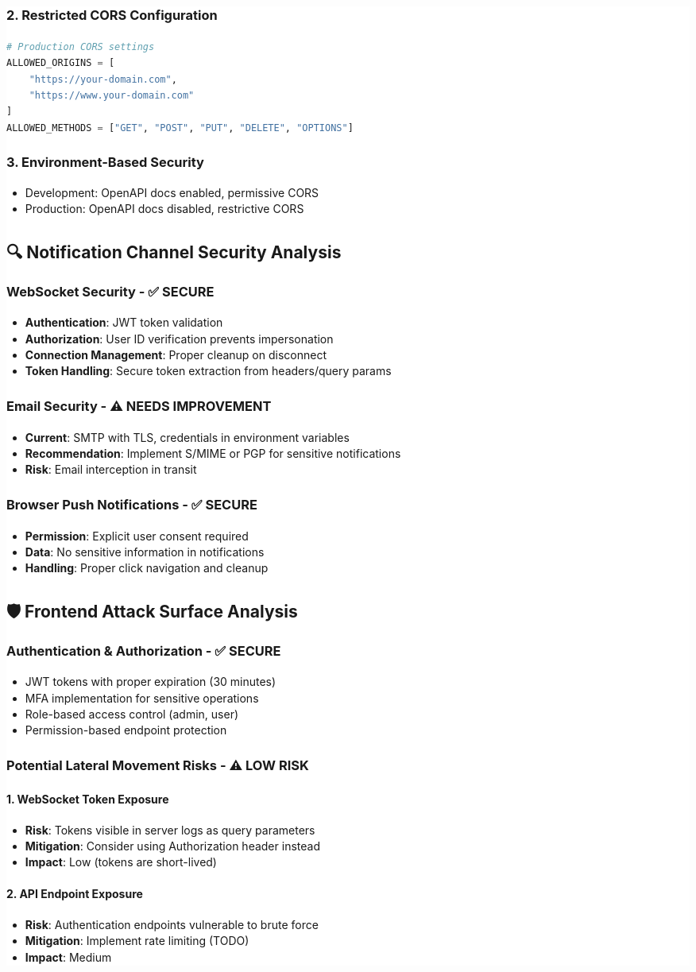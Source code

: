 ### 2. **Restricted CORS Configuration**
```python
# Production CORS settings
ALLOWED_ORIGINS = [
    "https://your-domain.com",
    "https://www.your-domain.com"
]
ALLOWED_METHODS = ["GET", "POST", "PUT", "DELETE", "OPTIONS"]
```

### 3. **Environment-Based Security**
- Development: OpenAPI docs enabled, permissive CORS
- Production: OpenAPI docs disabled, restrictive CORS

## 🔍 Notification Channel Security Analysis

### WebSocket Security - ✅ SECURE
- **Authentication**: JWT token validation
- **Authorization**: User ID verification prevents impersonation
- **Connection Management**: Proper cleanup on disconnect
- **Token Handling**: Secure token extraction from headers/query params

### Email Security - ⚠️ NEEDS IMPROVEMENT
- **Current**: SMTP with TLS, credentials in environment variables
- **Recommendation**: Implement S/MIME or PGP for sensitive notifications
- **Risk**: Email interception in transit

### Browser Push Notifications - ✅ SECURE
- **Permission**: Explicit user consent required
- **Data**: No sensitive information in notifications
- **Handling**: Proper click navigation and cleanup

## 🛡️ Frontend Attack Surface Analysis

### Authentication & Authorization - ✅ SECURE
- JWT tokens with proper expiration (30 minutes)
- MFA implementation for sensitive operations
- Role-based access control (admin, user)
- Permission-based endpoint protection

### Potential Lateral Movement Risks - ⚠️ LOW RISK

#### 1. **WebSocket Token Exposure**
- **Risk**: Tokens visible in server logs as query parameters
- **Mitigation**: Consider using Authorization header instead
- **Impact**: Low (tokens are short-lived)

#### 2. **API Endpoint Exposure**
- **Risk**: Authentication endpoints vulnerable to brute force
- **Mitigation**: Implement rate limiting (TODO)
- **Impact**: Medium
